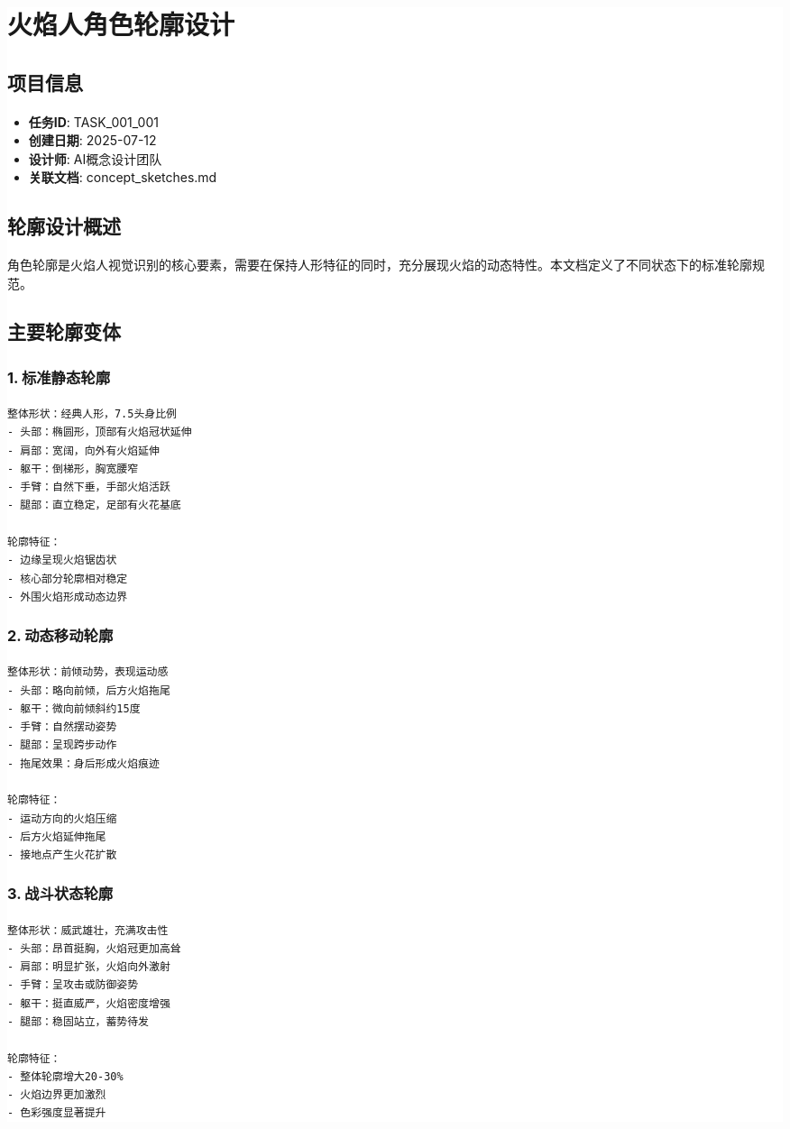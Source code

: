 # 火焰人角色轮廓设计

## 项目信息
- **任务ID**: TASK_001_001
- **创建日期**: 2025-07-12
- **设计师**: AI概念设计团队
- **关联文档**: concept_sketches.md

## 轮廓设计概述
角色轮廓是火焰人视觉识别的核心要素，需要在保持人形特征的同时，充分展现火焰的动态特性。本文档定义了不同状态下的标准轮廓规范。

## 主要轮廓变体

### 1. 标准静态轮廓
```
整体形状：经典人形，7.5头身比例
- 头部：椭圆形，顶部有火焰冠状延伸
- 肩部：宽阔，向外有火焰延伸
- 躯干：倒梯形，胸宽腰窄
- 手臂：自然下垂，手部火焰活跃
- 腿部：直立稳定，足部有火花基底

轮廓特征：
- 边缘呈现火焰锯齿状
- 核心部分轮廓相对稳定
- 外围火焰形成动态边界
```

### 2. 动态移动轮廓
```
整体形状：前倾动势，表现运动感
- 头部：略向前倾，后方火焰拖尾
- 躯干：微向前倾斜约15度
- 手臂：自然摆动姿势
- 腿部：呈现跨步动作
- 拖尾效果：身后形成火焰痕迹

轮廓特征：
- 运动方向的火焰压缩
- 后方火焰延伸拖尾
- 接地点产生火花扩散
```

### 3. 战斗状态轮廓
```
整体形状：威武雄壮，充满攻击性
- 头部：昂首挺胸，火焰冠更加高耸
- 肩部：明显扩张，火焰向外激射
- 手臂：呈攻击或防御姿势
- 躯干：挺直威严，火焰密度增强
- 腿部：稳固站立，蓄势待发

轮廓特征：
- 整体轮廓增大20-30%
- 火焰边界更加激烈
- 色彩强度显著提升
```
